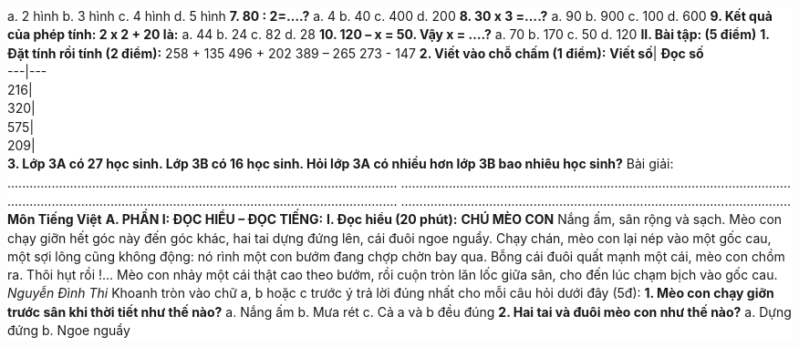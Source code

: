 a. 2 hình
b. 3 hình
c. 4 hình
d. 5 hình
**7\. 80 : 2=….?**
a. 4
b. 40
c. 400
d. 200
**8\. 30 x 3 =….?**
a. 90
b. 900
c. 100
d. 600
**9\. Kết quả của phép tính: 2 x 2 + 20 là:**
a. 44
b. 24
c. 82
d. 28
**10\. 120 – x = 50. Vậy x = ….?**
a. 70
b. 170
c. 50
d. 120
**II. Bài tập: \(5 điểm\)**
**1\. Đặt tính rồi tính \(2 điểm\):**
258 + 135 496 + 202 389 – 265 273 - 147
**2\. Viết vào chỗ chấm \(1 điểm\):**
**Viết số**| **Đọc số**  
---|---  
216|   
320|   
575|   
209|   
**3\. Lớp 3A có 27 học sinh. Lớp 3B có 16 học sinh. Hỏi lớp 3A có nhiều hơn lớp 3B bao nhiêu học sinh?**
Bài giải:
..........................................................................................................
..........................................................................................................
..........................................................................................................
..........................................................................................................
**Môn Tiếng Việt**
**A. PHẦN I: ĐỌC HIỂU – ĐỌC TIẾNG:**
**I. Đọc hiểu \(20 phút\):**
**CHÚ MÈO CON**
Nắng ấm, sân rộng và sạch. Mèo con chạy giỡn hết góc này đến góc khác, hai tai dựng đứng lên, cái đuôi ngoe nguẩy. Chạy chán, mèo con lại nép vào một gốc cau, một sợi lông cũng không động: nó rình một con bướm đang chợp chờn bay qua. Bỗng cái đuôi quất mạnh một cái, mèo con chồm ra. Thôi hụt rồi \!...
Mèo con nhảy một cái thật cao theo bướm, rồi cuộn tròn lăn lốc giữa sân, cho đến lúc chạm bịch vào gốc cau.
_Nguyễn Đình Thi_
Khoanh tròn vào chữ a, b hoặc c trước ý trả lời đúng nhất cho mỗi câu hỏi dưới đây \(5đ\):
**1\. Mèo con chạy giỡn trước sân khi thời tiết như thế nào?**
a. Nắng ấm
b. Mưa rét
c. Cả a và b đều đúng
**2\. Hai tai và đuôi mèo con như thế nào?**
a. Dựng đứng
b. Ngoe nguẩy